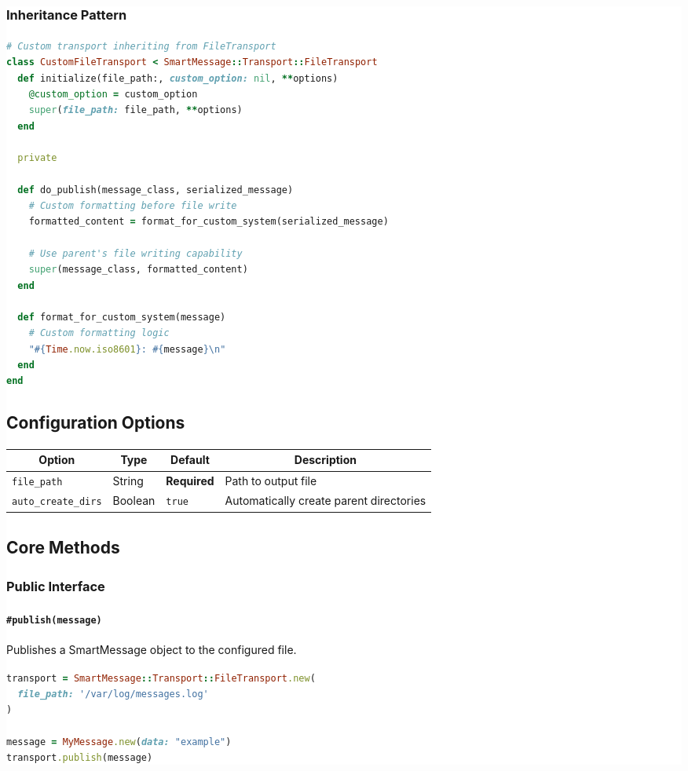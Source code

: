 ### Inheritance Pattern

```ruby
# Custom transport inheriting from FileTransport
class CustomFileTransport < SmartMessage::Transport::FileTransport
  def initialize(file_path:, custom_option: nil, **options)
    @custom_option = custom_option
    super(file_path: file_path, **options)
  end

  private

  def do_publish(message_class, serialized_message)
    # Custom formatting before file write
    formatted_content = format_for_custom_system(serialized_message)
    
    # Use parent's file writing capability
    super(message_class, formatted_content)
  end
  
  def format_for_custom_system(message)
    # Custom formatting logic
    "#{Time.now.iso8601}: #{message}\n"
  end
end
```

## Configuration Options

| Option | Type | Default | Description |
|--------|------|---------|-------------|
| `file_path` | String | **Required** | Path to output file |
| `auto_create_dirs` | Boolean | `true` | Automatically create parent directories |

## Core Methods

### Public Interface

#### `#publish(message)`
Publishes a SmartMessage object to the configured file.

```ruby
transport = SmartMessage::Transport::FileTransport.new(
  file_path: '/var/log/messages.log'
)

message = MyMessage.new(data: "example")
transport.publish(message)
```

